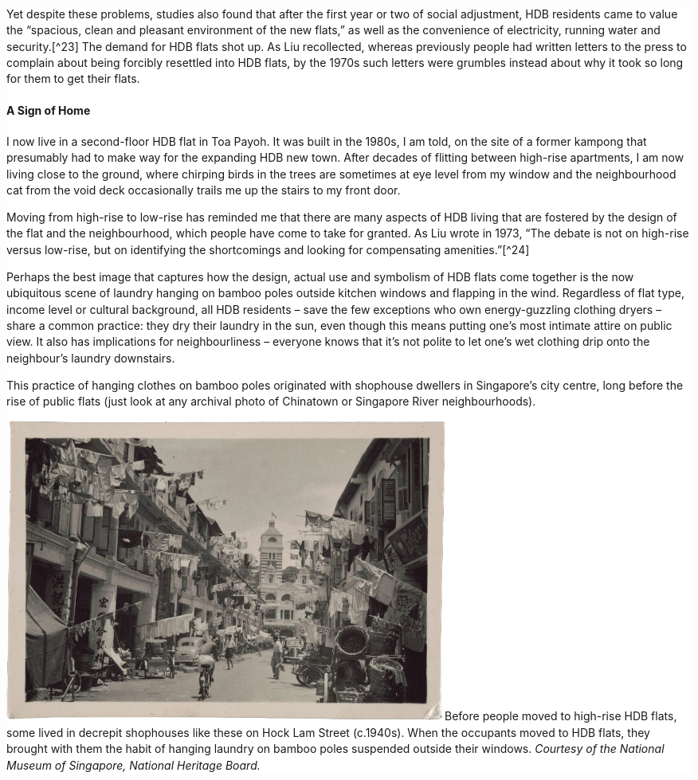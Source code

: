 Yet despite these problems, studies also found that after the first year or two of social adjustment, HDB residents came to value the “spacious, clean and pleasant environment of the new flats,” as well as the convenience of electricity, running water and security.[^23]  The demand for HDB flats shot up. As Liu recollected, whereas previously people had written letters to the press to complain about being forcibly resettled into HDB flats, by the 1970s such letters were grumbles instead about why it took so long for them to get their flats.

#### **A Sign of Home**

I now live in a second-floor HDB flat in Toa Payoh. It was built in the 1980s, I am told, on the site of a former kampong that presumably had to make way for the expanding HDB new town. After decades of flitting between high-rise apartments, I am now living close to the ground, where chirping birds in the trees are sometimes at eye level from my window and the neighbourhood cat from the void deck occasionally trails me up the stairs to my front door.

Moving from high-rise to low-rise has reminded me that there are many aspects of HDB living that are fostered by the design of the flat and the neighbourhood, which people have come to take for granted. As Liu wrote in 1973, “The debate is not on high-rise versus low-rise, but on identifying the shortcomings and looking for compensating amenities.”[^24]

Perhaps the best image that captures how the design, actual use and symbolism of HDB flats come together is the now ubiquitous scene of laundry hanging on bamboo poles outside kitchen windows and flapping in the wind. Regardless of flat type, income level or cultural background, all HDB residents – save the few exceptions who own energy-guzzling clothing dryers – share a common practice: they dry their laundry in the sun, even though this means putting one’s most intimate attire on public view. It also has implications for neighbourliness – everyone knows that it’s not polite to let one’s wet clothing drip onto the neighbour’s laundry downstairs.

This practice of hanging clothes on bamboo poles originated with shophouse dwellers in Singapore’s city centre, long before the rise of public flats (just look at any archival photo of Chinatown or Singapore River neighbourhoods).

<div style="background-color: white;"><img style="width:550px" src="/images/Vol-12-issue-3/public-housing-private-lives/01a-publichousing-privatelives.jpg">Before people moved to high-rise HDB flats, some lived in decrepit shophouses like these on Hock Lam Street (c.1940s). When the occupants moved to HDB flats, they brought with them the habit of hanging laundry on bamboo poles suspended outside their windows. <i>Courtesy of the National Museum of Singapore, National Heritage Board.</i></div>
